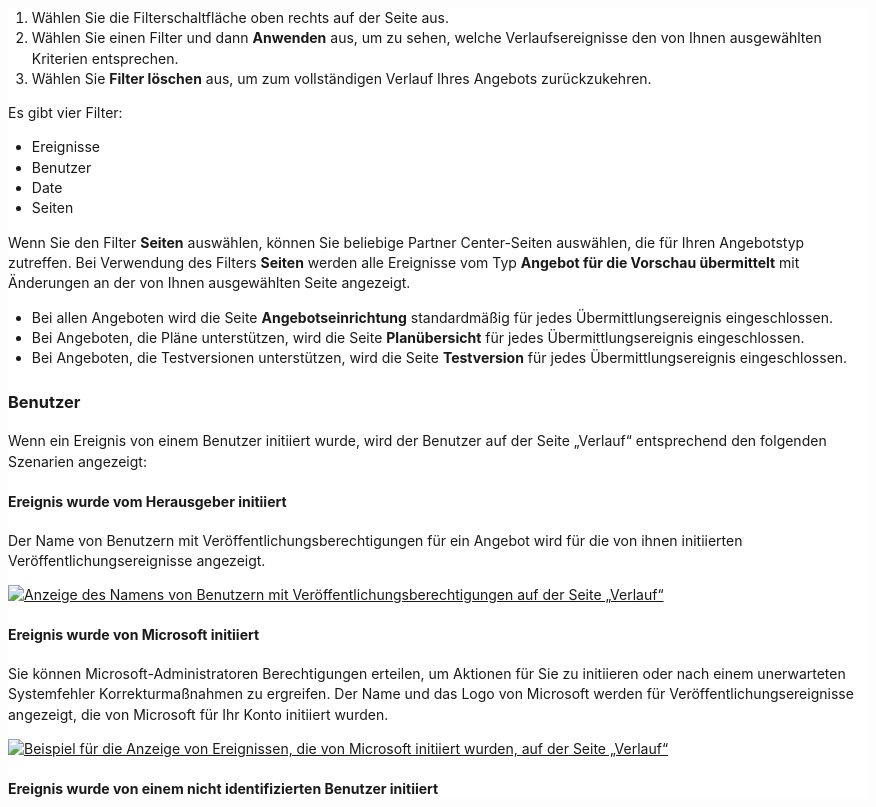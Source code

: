 1. Wählen Sie die Filterschaltfläche oben rechts auf der Seite aus.
2. Wählen Sie einen Filter und dann **Anwenden** aus, um zu sehen, welche Verlaufsereignisse den von Ihnen ausgewählten Kriterien entsprechen.
3. Wählen Sie **Filter löschen** aus, um zum vollständigen Verlauf Ihres Angebots zurückzukehren.

Es gibt vier Filter:

- Ereignisse
- Benutzer
- Date
- Seiten

Wenn Sie den Filter **Seiten** auswählen, können Sie beliebige Partner Center-Seiten auswählen, die für Ihren Angebotstyp zutreffen. Bei Verwendung des Filters **Seiten** werden alle Ereignisse vom Typ **Angebot für die Vorschau übermittelt** mit Änderungen an der von Ihnen ausgewählten Seite angezeigt.

- Bei allen Angeboten wird die Seite **Angebotseinrichtung** standardmäßig für jedes Übermittlungsereignis eingeschlossen.
- Bei Angeboten, die Pläne unterstützen, wird die Seite **Planübersicht** für jedes Übermittlungsereignis eingeschlossen.
- Bei Angeboten, die Testversionen unterstützen, wird die Seite **Testversion** für jedes Übermittlungsereignis eingeschlossen.

### <a name="users"></a>Benutzer

Wenn ein Ereignis von einem Benutzer initiiert wurde, wird der Benutzer auf der Seite „Verlauf“ entsprechend den folgenden Szenarien angezeigt:

#### <a name="the-event-was-initiated-by-the-publisher"></a>Ereignis wurde vom Herausgeber initiiert

Der Name von Benutzern mit Veröffentlichungsberechtigungen für ein Angebot wird für die von ihnen initiierten Veröffentlichungsereignisse angezeigt.

[![Anzeige des Namens von Benutzern mit Veröffentlichungsberechtigungen auf der Seite „Verlauf“](./media/review-publish-offer/event-initiated-by-publisher.png)](./media/review-publish-offer/event-initiated-by-publisher.png#lightbox)

#### <a name="the-event-was-initiated-by-microsoft"></a>Ereignis wurde von Microsoft initiiert

Sie können Microsoft-Administratoren Berechtigungen erteilen, um Aktionen für Sie zu initiieren oder nach einem unerwarteten Systemfehler Korrekturmaßnahmen zu ergreifen. Der Name und das Logo von Microsoft werden für Veröffentlichungsereignisse angezeigt, die von Microsoft für Ihr Konto initiiert wurden.

[![Beispiel für die Anzeige von Ereignissen, die von Microsoft initiiert wurden, auf der Seite „Verlauf“](./media/review-publish-offer/event-initiated-by-microsoft.png)](./media/review-publish-offer/event-initiated-by-microsoft.png#lightbox)

#### <a name="the-event-was-initiated-by-an-unidentified-user"></a>Ereignis wurde von einem nicht identifizierten Benutzer initiiert
